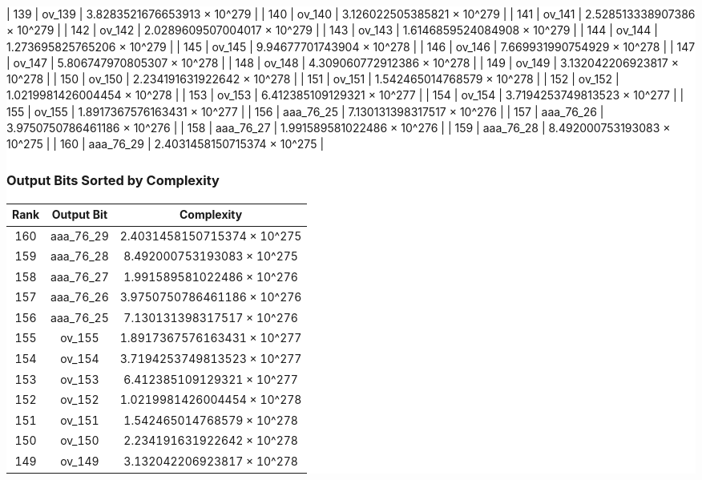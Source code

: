 | 139 | ov_139 | 3.8283521676653913 × 10^279 |
| 140 | ov_140 | 3.126022505385821 × 10^279 |
| 141 | ov_141 | 2.528513338907386 × 10^279 |
| 142 | ov_142 | 2.0289609507004017 × 10^279 |
| 143 | ov_143 | 1.6146859524084908 × 10^279 |
| 144 | ov_144 | 1.273695825765206 × 10^279 |
| 145 | ov_145 | 9.94677701743904 × 10^278 |
| 146 | ov_146 | 7.669931990754929 × 10^278 |
| 147 | ov_147 | 5.806747970805307 × 10^278 |
| 148 | ov_148 | 4.309060772912386 × 10^278 |
| 149 | ov_149 | 3.132042206923817 × 10^278 |
| 150 | ov_150 | 2.234191631922642 × 10^278 |
| 151 | ov_151 | 1.542465014768579 × 10^278 |
| 152 | ov_152 | 1.0219981426004454 × 10^278 |
| 153 | ov_153 | 6.412385109129321 × 10^277 |
| 154 | ov_154 | 3.7194253749813523 × 10^277 |
| 155 | ov_155 | 1.8917367576163431 × 10^277 |
| 156 | aaa_76_25 | 7.130131398317517 × 10^276 |
| 157 | aaa_76_26 | 3.9750750786461186 × 10^276 |
| 158 | aaa_76_27 | 1.991589581022486 × 10^276 |
| 159 | aaa_76_28 | 8.492000753193083 × 10^275 |
| 160 | aaa_76_29 | 2.4031458150715374 × 10^275 |

### Output Bits Sorted by Complexity

| Rank | Output Bit | Complexity |
|:----:|:----------:|:----------:|
| 160 | aaa_76_29 | 2.4031458150715374 × 10^275 |
| 159 | aaa_76_28 | 8.492000753193083 × 10^275 |
| 158 | aaa_76_27 | 1.991589581022486 × 10^276 |
| 157 | aaa_76_26 | 3.9750750786461186 × 10^276 |
| 156 | aaa_76_25 | 7.130131398317517 × 10^276 |
| 155 | ov_155 | 1.8917367576163431 × 10^277 |
| 154 | ov_154 | 3.7194253749813523 × 10^277 |
| 153 | ov_153 | 6.412385109129321 × 10^277 |
| 152 | ov_152 | 1.0219981426004454 × 10^278 |
| 151 | ov_151 | 1.542465014768579 × 10^278 |
| 150 | ov_150 | 2.234191631922642 × 10^278 |
| 149 | ov_149 | 3.132042206923817 × 10^278 |